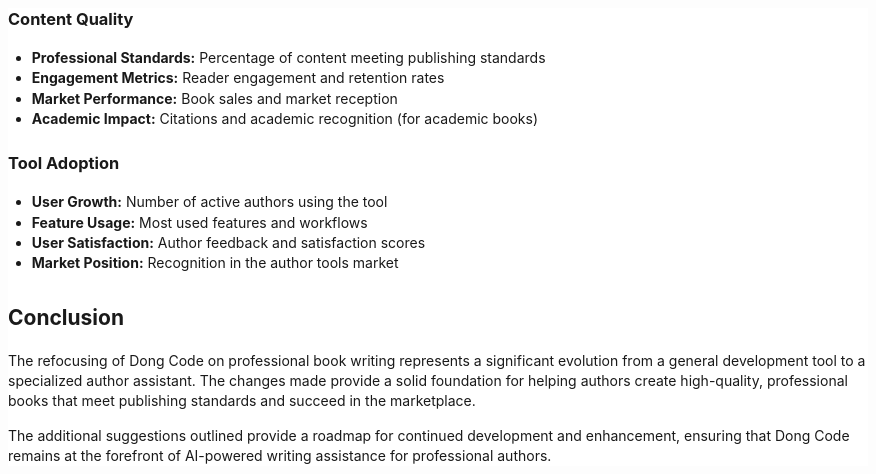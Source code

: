 ### Content Quality
- **Professional Standards:** Percentage of content meeting publishing standards
- **Engagement Metrics:** Reader engagement and retention rates
- **Market Performance:** Book sales and market reception
- **Academic Impact:** Citations and academic recognition (for academic books)

### Tool Adoption
- **User Growth:** Number of active authors using the tool
- **Feature Usage:** Most used features and workflows
- **User Satisfaction:** Author feedback and satisfaction scores
- **Market Position:** Recognition in the author tools market

## Conclusion

The refocusing of Dong Code on professional book writing represents a significant evolution from a general development tool to a specialized author assistant. The changes made provide a solid foundation for helping authors create high-quality, professional books that meet publishing standards and succeed in the marketplace.

The additional suggestions outlined provide a roadmap for continued development and enhancement, ensuring that Dong Code remains at the forefront of AI-powered writing assistance for professional authors.
